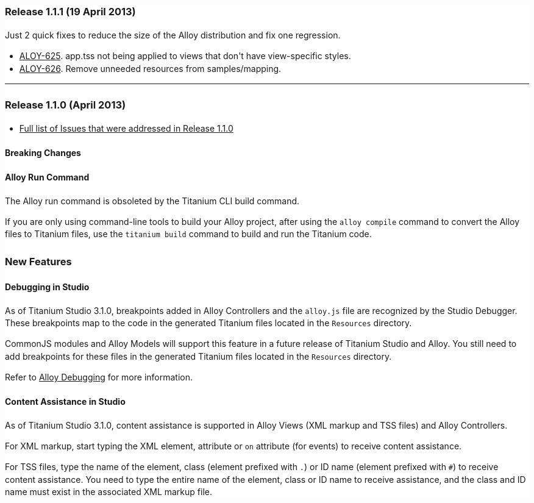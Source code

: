 ### Release 1.1.1 (19 April 2013)

Just 2 quick fixes to reduce the size of the Alloy distribution and fix one regression.

* [ALOY-625](https://jira.appcelerator.org/browse/ALOY-625). app.tss not being applied to views that don't have view-specific styles.
* [ALOY-626](https://jira.appcelerator.org/browse/ALOY-626). Remove unneeded resources from samples/mapping.

---
### Release 1.1.0 (April 2013)

  * [Full list of Issues that were addressed in Release 1.1.0](https://jira.appcelerator.org/secure/IssueNavigator.jspa?mode=hide&requestId=15057)

#### Breaking Changes

#### Alloy Run Command

The Alloy run command is obsoleted by the Titanium CLI build command.

If you are only using command-line tools to build your Alloy project, after using the
`alloy compile` command to convert the Alloy files to Titanium files, use the `titanium build`
command to build and run the Titanium code.


### New Features

#### Debugging in Studio

As of Titanium Studio 3.1.0, breakpoints added in Alloy Controllers and the `alloy.js` file are
recognized by the Studio Debugger.  These breakpoints map to the code in the generated Titanium
files located in the `Resources` directory.

CommonJS modules and Alloy Models will support this feature in a future release of Titanium
Studio and Alloy.  You still need to add breakpoints for these files in the generated Titanium
files located in the `Resources` directory.

Refer to [Alloy Debugging](http://docs.appcelerator.com/platform/latest/#!/guide/Alloy_Debugging_and_Troubleshooting)
for more information.


#### Content Assistance in Studio

As of Titanium Studio 3.1.0, content assistance is supported in Alloy Views (XML markup and TSS
files) and Alloy Controllers.

For XML markup, start typing the XML element, attribute or `on` attribute (for events)
to receive content assistance.

For TSS files, type the name of the element, class (element prefixed with `.`) or ID name
(element prefixed with `#`) to receive content assistance.
You need to type the entire name of the element, class or ID name to receive assistance, and
the class and ID name must exist in the associated XML markup file.
